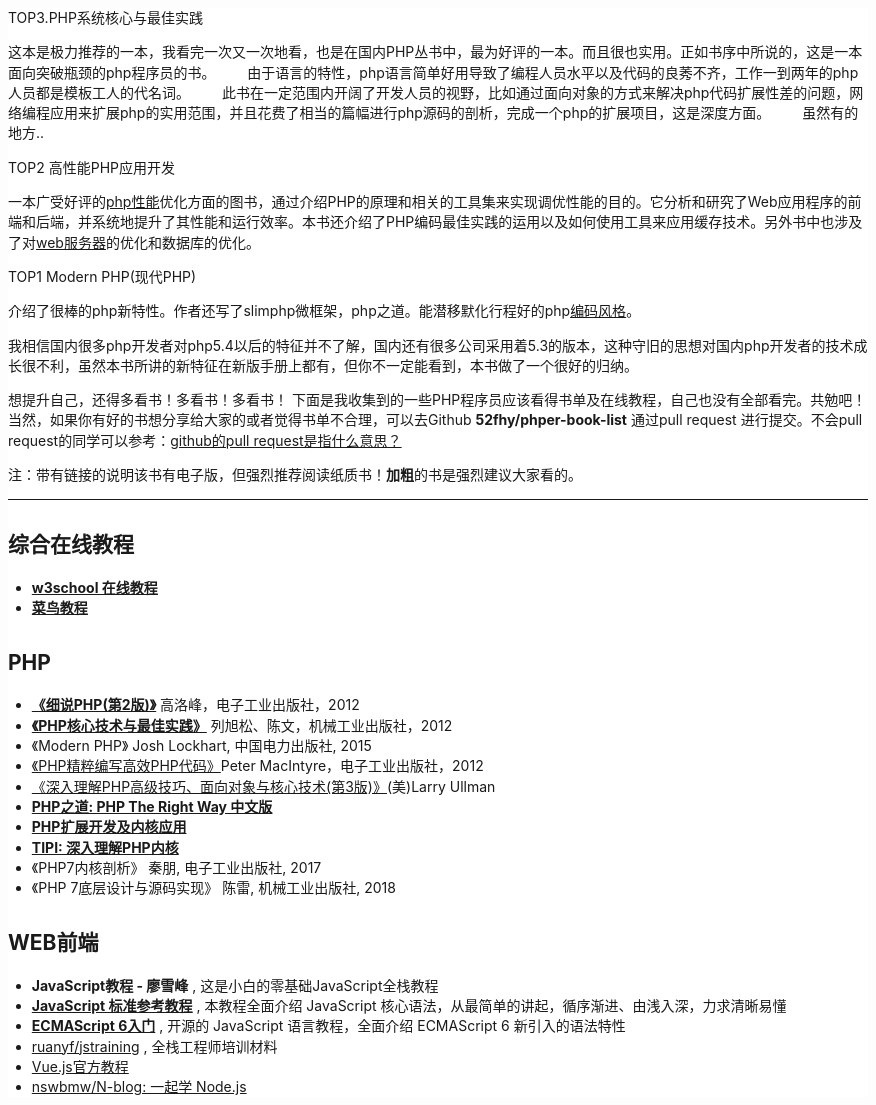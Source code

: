 TOP3.PHP系统核心与最佳实践

这本是极力推荐的一本，我看完一次又一次地看，也是在国内PHP丛书中，最为好评的一本。而且很也实用。正如书序中所说的，这是一本面向突破瓶颈的php程序员的书。 　　由于语言的特性，php语言简单好用导致了编程人员水平以及代码的良莠不齐，工作一到两年的php人员都是模板工人的代名词。 　　此书在一定范围内开阔了开发人员的视野，比如通过面向对象的方式来解决php代码扩展性差的问题，网络编程应用来扩展php的实用范围，并且花费了相当的篇幅进行php源码的剖析，完成一个php的扩展项目，这是深度方面。 　　虽然有的地方..

TOP2 高性能PHP应用开发

一本广受好评的[php性能](https://link.jianshu.com/?t=http://www.kubiji.cn/juhe_listing-idPHPXingNeng.html)优化方面的图书，通过介绍PHP的原理和相关的工具集来实现调优性能的目的。它分析和研究了Web应用程序的前端和后端，并系统地提升了其性能和运行效率。本书还介绍了PHP编码最佳实践的运用以及如何使用工具来应用缓存技术。另外书中也涉及了对[web服务器](https://link.jianshu.com/?t=http://www.kubiji.cn/juhe_listing-idWEBFuWuQi.html)的优化和数据库的优化。

TOP1 Modern PHP(现代PHP)

介绍了很棒的php新特性。作者还写了slimphp微框架，php之道。能潜移默化行程好的php[编码风格](https://link.jianshu.com/?t=http://www.kubiji.cn/juhe_listing-idPHPBianMaFengGe.html)。

我相信国内很多php开发者对php5.4以后的特征并不了解，国内还有很多公司采用着5.3的版本，这种守旧的思想对国内php开发者的技术成长很不利，虽然本书所讲的新特征在新版手册上都有，但你不一定能看到，本书做了一个很好的归纳。



想提升自己，还得多看书！多看书！多看书！
下面是我收集到的一些PHP程序员应该看得书单及在线教程，自己也没有全部看完。共勉吧！
当然，如果你有好的书想分享给大家的或者觉得书单不合理，可以去Github **52fhy/phper-book-list** 通过pull request 进行提交。不会pull request的同学可以参考：[github的pull request是指什么意思？](https://www.zhihu.com/question/21682976)

注：带有链接的说明该书有电子版，但强烈推荐阅读纸质书！**加粗**的书是强烈建议大家看的。

------

## 综合在线教程

- [**w3school 在线教程**](http://www.w3school.com.cn/)
- [**菜鸟教程**](http://www.runoob.com/)

## PHP

- [**《细说PHP(第2版)》**](http://www.jb51.net/books/105314.html) 高洛峰，电子工业出版社，2012
- [**《PHP核心技术与最佳实践》**](http://www.jb51.net/books/328937.html) 列旭松、陈文，机械工业出版社，2012
- 《Modern PHP》 Josh Lockhart, 中国电力出版社, 2015
- [《PHP精粹编写高效PHP代码》](http://www.jb51.net/books/218921.html)Peter MacIntyre，电子工业出版社，2012
- [《深入理解PHP高级技巧、面向对象与核心技术(第3版)》](http://download.csdn.net/download/zhiqueen/6230645)(美)Larry Ullman
- [**PHP之道: PHP The Right Way 中文版**](https://laravel-china.github.io/php-the-right-way)
- [**PHP扩展开发及内核应用**](http://www.cunmou.com/phpbook/preface.md)
- [**TIPI: 深入理解PHP内核**](http://www.php-internals.com/)
- 《PHP7内核剖析》 秦朋, 电子工业出版社, 2017
- 《PHP 7底层设计与源码实现》 陈雷, 机械工业出版社, 2018

## WEB前端

- **JavaScript教程 - 廖雪峰** , 这是小白的零基础JavaScript全栈教程
- [**JavaScript 标准参考教程**](https://wangdoc.com/javascript/) , 本教程全面介绍 JavaScript 核心语法，从最简单的讲起，循序渐进、由浅入深，力求清晰易懂
- [**ECMAScript 6入门**](http://es6.ruanyifeng.com/) , 开源的 JavaScript 语言教程，全面介绍 ECMAScript 6 新引入的语法特性
- [ruanyf/jstraining](https://github.com/ruanyf/jstraining) , 全栈工程师培训材料
- [Vue.js官方教程](https://cn.vuejs.org/v2/guide/)
- [nswbmw/N-blog: 一起学 Node.js](https://github.com/nswbmw/N-blog)
